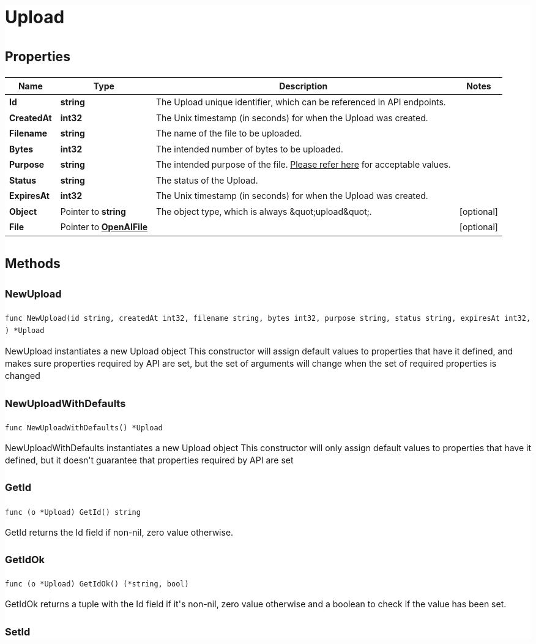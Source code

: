 # Upload

## Properties

Name | Type | Description | Notes
------------ | ------------- | ------------- | -------------
**Id** | **string** | The Upload unique identifier, which can be referenced in API endpoints. | 
**CreatedAt** | **int32** | The Unix timestamp (in seconds) for when the Upload was created. | 
**Filename** | **string** | The name of the file to be uploaded. | 
**Bytes** | **int32** | The intended number of bytes to be uploaded. | 
**Purpose** | **string** | The intended purpose of the file. [Please refer here](/docs/api-reference/files/object#files/object-purpose) for acceptable values. | 
**Status** | **string** | The status of the Upload. | 
**ExpiresAt** | **int32** | The Unix timestamp (in seconds) for when the Upload was created. | 
**Object** | Pointer to **string** | The object type, which is always \&quot;upload\&quot;. | [optional] 
**File** | Pointer to [**OpenAIFile**](OpenAIFile.md) |  | [optional] 

## Methods

### NewUpload

`func NewUpload(id string, createdAt int32, filename string, bytes int32, purpose string, status string, expiresAt int32, ) *Upload`

NewUpload instantiates a new Upload object
This constructor will assign default values to properties that have it defined,
and makes sure properties required by API are set, but the set of arguments
will change when the set of required properties is changed

### NewUploadWithDefaults

`func NewUploadWithDefaults() *Upload`

NewUploadWithDefaults instantiates a new Upload object
This constructor will only assign default values to properties that have it defined,
but it doesn't guarantee that properties required by API are set

### GetId

`func (o *Upload) GetId() string`

GetId returns the Id field if non-nil, zero value otherwise.

### GetIdOk

`func (o *Upload) GetIdOk() (*string, bool)`

GetIdOk returns a tuple with the Id field if it's non-nil, zero value otherwise
and a boolean to check if the value has been set.

### SetId
